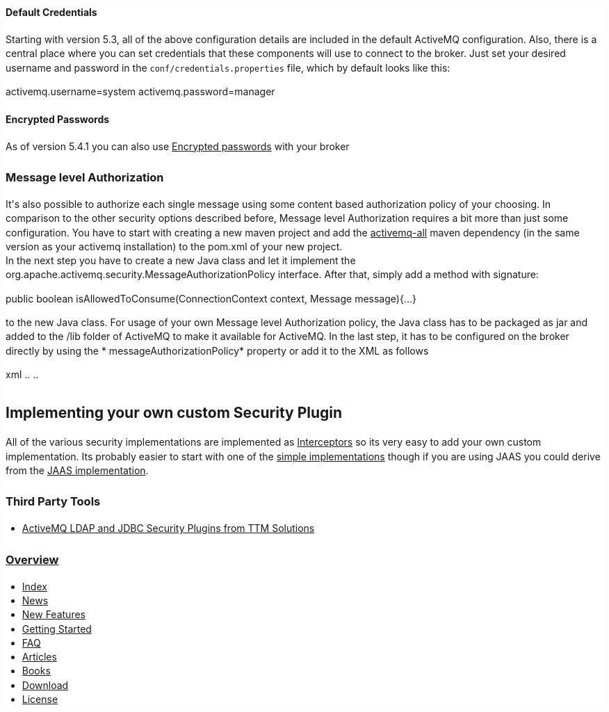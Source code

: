 #### Default Credentials

Starting with version 5.3, all of the above configuration details are included in the default ActiveMQ configuration. Also, there is a central place where you can set credentials that these components will use to connect to the broker. Just set your desired username and password in the `conf/credentials.properties` file, which by default looks like this:

activemq.username=system activemq.password=manager

#### Encrypted Passwords

As of version 5.4.1 you can also use [Encrypted passwords](encrypted-passwords.html) with your broker

### Message level Authorization

It's also possible to authorize each single message using some content based authorization policy of your choosing. In comparison to the other security options described before, Message level Authorization requires a bit more than just some configuration. You have to start with creating a new maven project and add the [activemq-all](https://mvnrepository.com/artifact/org.apache.activemq/activemq-all) maven dependency (in the same version as your activemq installation) to the pom.xml of your new project.  
In the next step you have to create a new Java class and let it implement the org.apache.activemq.security.MessageAuthorizationPolicy interface. After that, simply add a method with signature:

public boolean isAllowedToConsume(ConnectionContext context, Message message){...}

to the new Java class. For usage of your own Message level Authorization policy, the Java class has to be packaged as jar and added to the /lib folder of ActiveMQ to make it available for ActiveMQ. In the last step, it has to be configured on the broker directly by using the * messageAuthorizationPolicy* property or add it to the XML as follows

xml<broker> .. <messageAuthorizationPolicy> <bean class="com.acme.MyMessageAuthorizationPolicy" xmlns=""/> </messageAuthorizationPolicy> .. </broker>

Implementing your own custom Security Plugin
--------------------------------------------

All of the various security implementations are implemented as [Interceptors](interceptors.html) so its very easy to add your own custom implementation. Its probably easier to start with one of the [simple implementations](http://activemq.apache.org/maven/apidocs/org/apache/activemq/security/package-summary.html) though if you are using JAAS you could derive from the [JAAS implementation](http://activemq.apache.org/maven/apidocs/org/apache/activemq/jaas/package-summary.html).

### Third Party Tools

*   [ActiveMQ LDAP and JDBC Security Plugins from TTM Solutions](http://www.ttmsolutions.com/Apache_Software/ActiveMQ_LDAP_JDBC_Security_Plugins.php)

### [Overview](overview.html)

*   [Index](index.html)
*   [News](news.html)
*   [New Features](new-features.html)
*   [Getting Started](getting-started.html)
*   [FAQ](faq.html)
*   [Articles](articles.html)
*   [Books](books.html)
*   [Download](download.html)
*   [License](http://www.apache.org/licenses/)

